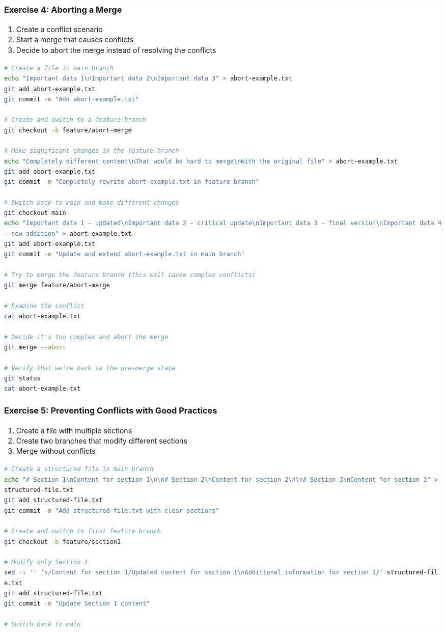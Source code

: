 ### Exercise 4: Aborting a Merge

1. Create a conflict scenario
2. Start a merge that causes conflicts
3. Decide to abort the merge instead of resolving the conflicts

```bash
# Create a file in main branch
echo "Important data 1\nImportant data 2\nImportant data 3" > abort-example.txt
git add abort-example.txt
git commit -m "Add abort-example.txt"

# Create and switch to a feature branch
git checkout -b feature/abort-merge

# Make significant changes in the feature branch
echo "Completely different content\nThat would be hard to merge\nWith the original file" > abort-example.txt
git add abort-example.txt
git commit -m "Completely rewrite abort-example.txt in feature branch"

# Switch back to main and make different changes
git checkout main
echo "Important data 1 - updated\nImportant data 2 - critical update\nImportant data 3 - final version\nImportant data 4 - new addition" > abort-example.txt
git add abort-example.txt
git commit -m "Update and extend abort-example.txt in main branch"

# Try to merge the feature branch (this will cause complex conflicts)
git merge feature/abort-merge

# Examine the conflict
cat abort-example.txt

# Decide it's too complex and abort the merge
git merge --abort

# Verify that we're back to the pre-merge state
git status
cat abort-example.txt
```

### Exercise 5: Preventing Conflicts with Good Practices

1. Create a file with multiple sections
2. Create two branches that modify different sections
3. Merge without conflicts

```bash
# Create a structured file in main branch
echo "# Section 1\nContent for section 1\n\n# Section 2\nContent for section 2\n\n# Section 3\nContent for section 3" > structured-file.txt
git add structured-file.txt
git commit -m "Add structured-file.txt with clear sections"

# Create and switch to first feature branch
git checkout -b feature/section1

# Modify only Section 1
sed -i '' 's/Content for section 1/Updated content for section 1\nAdditional information for section 1/' structured-file.txt
git add structured-file.txt
git commit -m "Update Section 1 content"

# Switch back to main
```